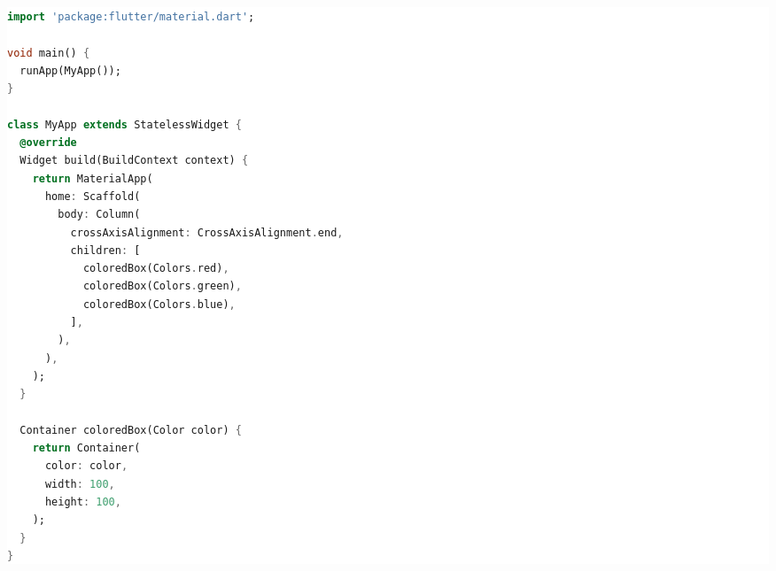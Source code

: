 ```dart
import 'package:flutter/material.dart';

void main() {
  runApp(MyApp());
}

class MyApp extends StatelessWidget {
  @override
  Widget build(BuildContext context) {
    return MaterialApp(
      home: Scaffold(
        body: Column(
          crossAxisAlignment: CrossAxisAlignment.end,
          children: [
            coloredBox(Colors.red),
            coloredBox(Colors.green),
            coloredBox(Colors.blue),
          ],
        ),
      ),
    );
  }

  Container coloredBox(Color color) {
    return Container(
      color: color,
      width: 100,
      height: 100,
    );
  }
}


```
